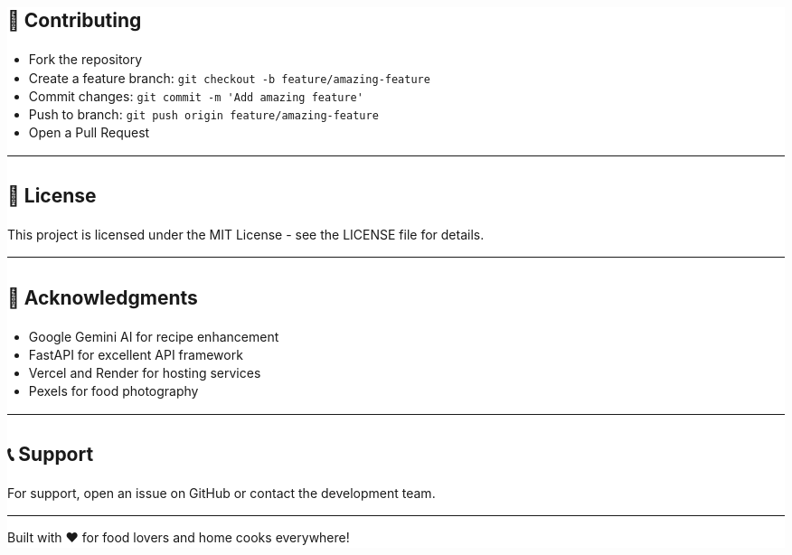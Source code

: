 
## 🤝 Contributing

- Fork the repository  
- Create a feature branch: `git checkout -b feature/amazing-feature`  
- Commit changes: `git commit -m 'Add amazing feature'`  
- Push to branch: `git push origin feature/amazing-feature`  
- Open a Pull Request  

---

## 📝 License

This project is licensed under the MIT License - see the LICENSE file for details.

---

## 🙏 Acknowledgments

- Google Gemini AI for recipe enhancement  
- FastAPI for excellent API framework  
- Vercel and Render for hosting services  
- Pexels for food photography  

---

## 📞 Support

For support, open an issue on GitHub or contact the development team.

---

Built with ❤️ for food lovers and home cooks everywhere!
